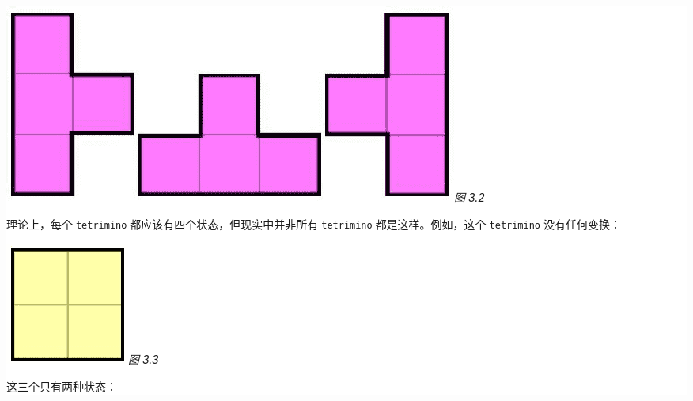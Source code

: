 ![](img/00013.jpeg)*图 3.2*

理论上，每个 `tetrimino` 都应该有四个状态，但现实中并非所有 `tetrimino` 都是这样。例如，这个 `tetrimino` 没有任何变换：

![](img/00014.jpeg)*图 3.3*

这三个只有两种状态：
